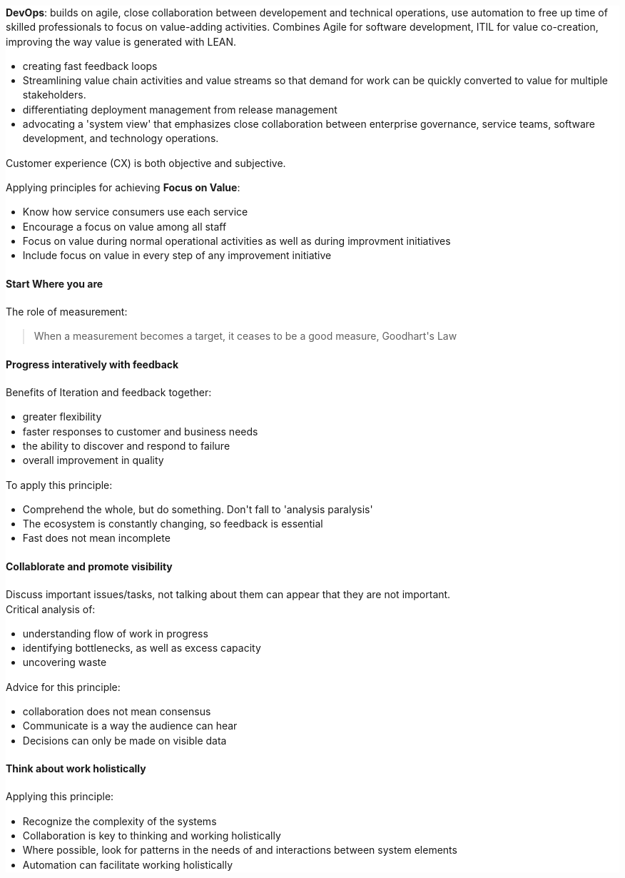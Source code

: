 **DevOps**: builds on agile, close collaboration between developement and technical 
operations, use automation to free up time of skilled professionals to focus on 
value-adding activities. Combines Agile for software development, ITIL for 
value co-creation, improving the way value is generated with LEAN.  
- creating fast feedback loops  
- Streamlining value chain activities and value streams so that demand for work 
can be quickly converted to value for multiple stakeholders.  
- differentiating deployment management from release management  
- advocating a 'system view' that emphasizes close collaboration between enterprise 
governance, service teams, software development, and technology operations.  

Customer experience (CX) is both objective and subjective.  

Applying principles for achieving **Focus on Value**:  
- Know how service consumers use each service  
- Encourage a focus on value among all staff  
- Focus on value during normal operational activities as well as during improvment 
initiatives  
- Include focus on value in every step of any improvement initiative  

#### Start Where you are  

The role of measurement:  
> When a measurement becomes a target, it ceases to be a good measure, Goodhart's Law  

#### Progress interatively with feedback  

Benefits of Iteration and feedback together:  
- greater flexibility  
- faster responses to customer and business needs  
- the ability to discover and respond to failure  
- overall improvement in quality  

To apply this principle:  
- Comprehend the whole, but do something. Don't fall to 'analysis paralysis'  
- The ecosystem is constantly changing, so feedback is essential  
- Fast does not mean incomplete  

#### Collablorate and promote visibility  

Discuss important issues/tasks, not talking about them can appear that they are not 
important.  
Critical analysis of:  
- understanding flow of work in progress  
- identifying bottlenecks, as well as excess capacity  
- uncovering waste  

Advice for this principle:  
- collaboration does not mean consensus  
- Communicate is a way the audience can hear  
- Decisions can only be made on visible data  

#### Think about work holistically  

Applying this principle:  
- Recognize the complexity of the systems  
- Collaboration is key to thinking and working holistically  
- Where possible, look for patterns in the needs of and interactions between 
system elements  
- Automation can facilitate working holistically  
